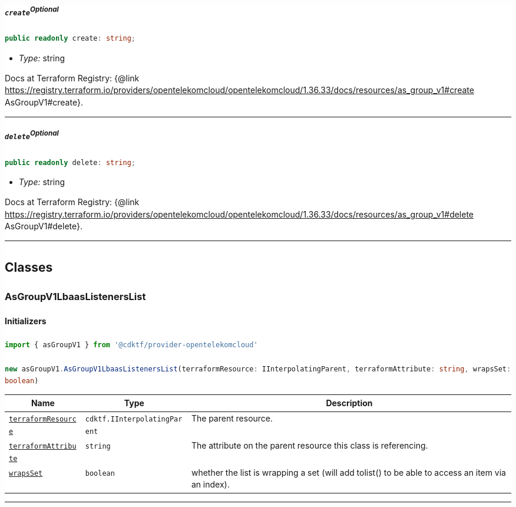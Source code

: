 
##### `create`<sup>Optional</sup> <a name="create" id="@cdktf/provider-opentelekomcloud.asGroupV1.AsGroupV1Timeouts.property.create"></a>

```typescript
public readonly create: string;
```

- *Type:* string

Docs at Terraform Registry: {@link https://registry.terraform.io/providers/opentelekomcloud/opentelekomcloud/1.36.33/docs/resources/as_group_v1#create AsGroupV1#create}.

---

##### `delete`<sup>Optional</sup> <a name="delete" id="@cdktf/provider-opentelekomcloud.asGroupV1.AsGroupV1Timeouts.property.delete"></a>

```typescript
public readonly delete: string;
```

- *Type:* string

Docs at Terraform Registry: {@link https://registry.terraform.io/providers/opentelekomcloud/opentelekomcloud/1.36.33/docs/resources/as_group_v1#delete AsGroupV1#delete}.

---

## Classes <a name="Classes" id="Classes"></a>

### AsGroupV1LbaasListenersList <a name="AsGroupV1LbaasListenersList" id="@cdktf/provider-opentelekomcloud.asGroupV1.AsGroupV1LbaasListenersList"></a>

#### Initializers <a name="Initializers" id="@cdktf/provider-opentelekomcloud.asGroupV1.AsGroupV1LbaasListenersList.Initializer"></a>

```typescript
import { asGroupV1 } from '@cdktf/provider-opentelekomcloud'

new asGroupV1.AsGroupV1LbaasListenersList(terraformResource: IInterpolatingParent, terraformAttribute: string, wrapsSet: boolean)
```

| **Name** | **Type** | **Description** |
| --- | --- | --- |
| <code><a href="#@cdktf/provider-opentelekomcloud.asGroupV1.AsGroupV1LbaasListenersList.Initializer.parameter.terraformResource">terraformResource</a></code> | <code>cdktf.IInterpolatingParent</code> | The parent resource. |
| <code><a href="#@cdktf/provider-opentelekomcloud.asGroupV1.AsGroupV1LbaasListenersList.Initializer.parameter.terraformAttribute">terraformAttribute</a></code> | <code>string</code> | The attribute on the parent resource this class is referencing. |
| <code><a href="#@cdktf/provider-opentelekomcloud.asGroupV1.AsGroupV1LbaasListenersList.Initializer.parameter.wrapsSet">wrapsSet</a></code> | <code>boolean</code> | whether the list is wrapping a set (will add tolist() to be able to access an item via an index). |

---